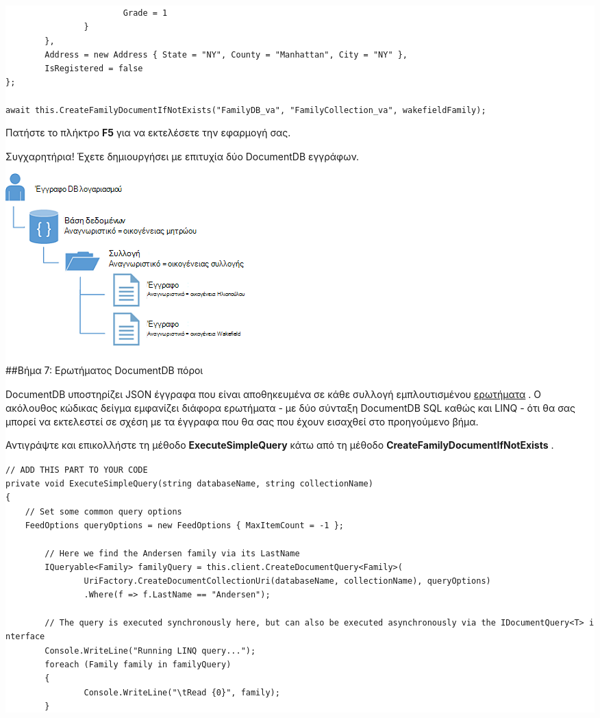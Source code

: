                             Grade = 1
                    }
            },
            Address = new Address { State = "NY", County = "Manhattan", City = "NY" },
            IsRegistered = false
    };

    await this.CreateFamilyDocumentIfNotExists("FamilyDB_va", "FamilyCollection_va", wakefieldFamily);

Πατήστε το πλήκτρο **F5** για να εκτελέσετε την εφαρμογή σας.

Συγχαρητήρια! Έχετε δημιουργήσει με επιτυχία δύο DocumentDB εγγράφων.  

![Διάγραμμα που απεικονίζει την ιεραρχική σχέση μεταξύ του λογαριασμού, την ηλεκτρονική βάση δεδομένων, η συλλογή και τα έγγραφα που χρησιμοποιούνται από το πρόγραμμα εκμάθησης NoSQL για τη δημιουργία μιας εφαρμογής κονσόλας C#](./media/documentdb-get-started/nosql-tutorial-account-database.png)

##<a id="Query"></a>Βήμα 7: Ερωτήματος DocumentDB πόροι

DocumentDB υποστηρίζει JSON έγγραφα που είναι αποθηκευμένα σε κάθε συλλογή εμπλουτισμένου [ερωτήματα](documentdb-sql-query.md) .  Ο ακόλουθος κώδικας δείγμα εμφανίζει διάφορα ερωτήματα - με δύο σύνταξη DocumentDB SQL καθώς και LINQ - ότι θα σας μπορεί να εκτελεστεί σε σχέση με τα έγγραφα που θα σας που έχουν εισαχθεί στο προηγούμενο βήμα.

Αντιγράψτε και επικολλήστε τη μέθοδο **ExecuteSimpleQuery** κάτω από τη μέθοδο **CreateFamilyDocumentIfNotExists** .

    // ADD THIS PART TO YOUR CODE
    private void ExecuteSimpleQuery(string databaseName, string collectionName)
    {
        // Set some common query options
        FeedOptions queryOptions = new FeedOptions { MaxItemCount = -1 };

            // Here we find the Andersen family via its LastName
            IQueryable<Family> familyQuery = this.client.CreateDocumentQuery<Family>(
                    UriFactory.CreateDocumentCollectionUri(databaseName, collectionName), queryOptions)
                    .Where(f => f.LastName == "Andersen");

            // The query is executed synchronously here, but can also be executed asynchronously via the IDocumentQuery<T> interface
            Console.WriteLine("Running LINQ query...");
            foreach (Family family in familyQuery)
            {
                    Console.WriteLine("\tRead {0}", family);
            }
